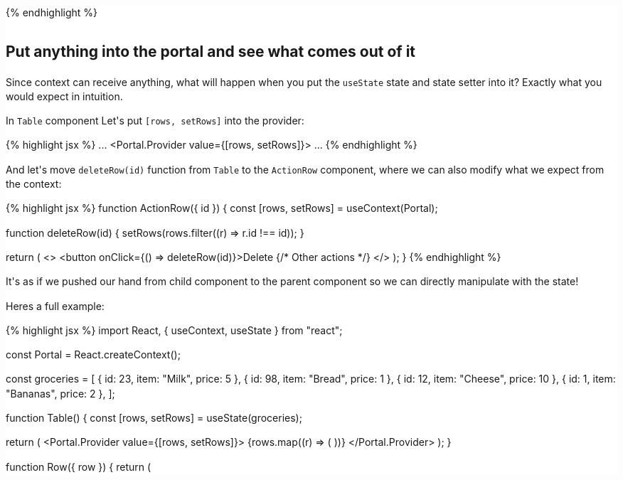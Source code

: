 {% endhighlight %}

## Put anything into the portal and see what comes out of it

Since context can receive anything, what will happen when you put the `useState` state and state setter into it? 
Exactly what you would expect in intuition. 

In `Table` component Let's put `[rows, setRows]` into the provider:

{% highlight jsx %}
...
<Portal.Provider value={[rows, setRows]}>
...
{% endhighlight %}

And let's move `deleteRow(id)` function from `Table` to the `ActionRow` component, where we can also modify what we expect from the context:


{% highlight jsx %}
function ActionRow({ id }) {
  const [rows, setRows] = useContext(Portal);

  function deleteRow(id) {
    setRows(rows.filter((r) => r.id !== id));
  }

  return (
    <>
      <button onClick={() => deleteRow(id)}>Delete</button>
      {/* Other actions */}
    </>
  );
}
{% endhighlight %}

It's as if we pushed our hand from child component to the parent component so we can directly manipulate with the state!

Heres a full example:

{% highlight jsx %}
import React, { useContext, useState } from "react";

const Portal = React.createContext();

const groceries = [
  { id: 23, item: "Milk", price: 5 },
  { id: 98, item: "Bread", price: 1 },
  { id: 12, item: "Cheese", price: 10 },
  { id: 1, item: "Bananas", price: 2 },
];

function Table() {
  const [rows, setRows] = useState(groceries);

  return (
    <Portal.Provider value={[rows, setRows]}>
      {rows.map((r) => (
        <Row key={r.id} row={r} />
      ))}
    </Portal.Provider>
  );
}

function Row({ row }) {
  return (
    <div>